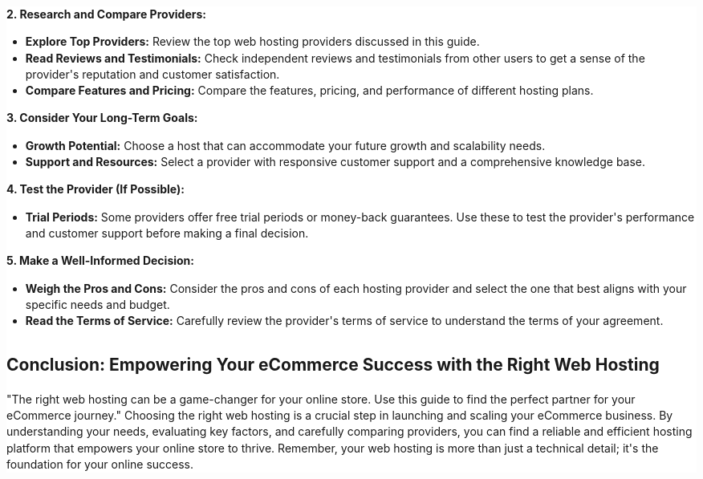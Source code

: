 **2.  Research and Compare Providers:**

* **Explore Top Providers:**  Review the top web hosting providers discussed in this guide.
* **Read Reviews and Testimonials:**  Check independent reviews and testimonials from other users to get a sense of the provider's reputation and customer satisfaction.
* **Compare Features and Pricing:**  Compare the features, pricing, and performance of different hosting plans.

**3.  Consider Your Long-Term Goals:**

* **Growth Potential:**  Choose a host that can accommodate your future growth and scalability needs.
* **Support and Resources:**  Select a provider with responsive customer support and a comprehensive knowledge base.

**4.  Test the Provider (If Possible):**

* **Trial Periods:**  Some providers offer free trial periods or money-back guarantees.  Use these to test the provider's performance and customer support before making a final decision.

**5.  Make a Well-Informed Decision:**

* **Weigh the Pros and Cons:**  Consider the pros and cons of each hosting provider and select the one that best aligns with your specific needs and budget.
* **Read the Terms of Service:**  Carefully review the provider's terms of service to understand the terms of your agreement.

## Conclusion: Empowering Your eCommerce Success with the Right Web Hosting

"The right web hosting can be a game-changer for your online store.  Use this guide to find the perfect partner for your eCommerce journey."  Choosing the right web hosting is a crucial step in launching and scaling your eCommerce business.  By understanding your needs, evaluating key factors, and carefully comparing providers, you can find a reliable and efficient hosting platform that empowers your online store to thrive.  Remember, your web hosting is more than just a technical detail; it's the foundation for your online success.
